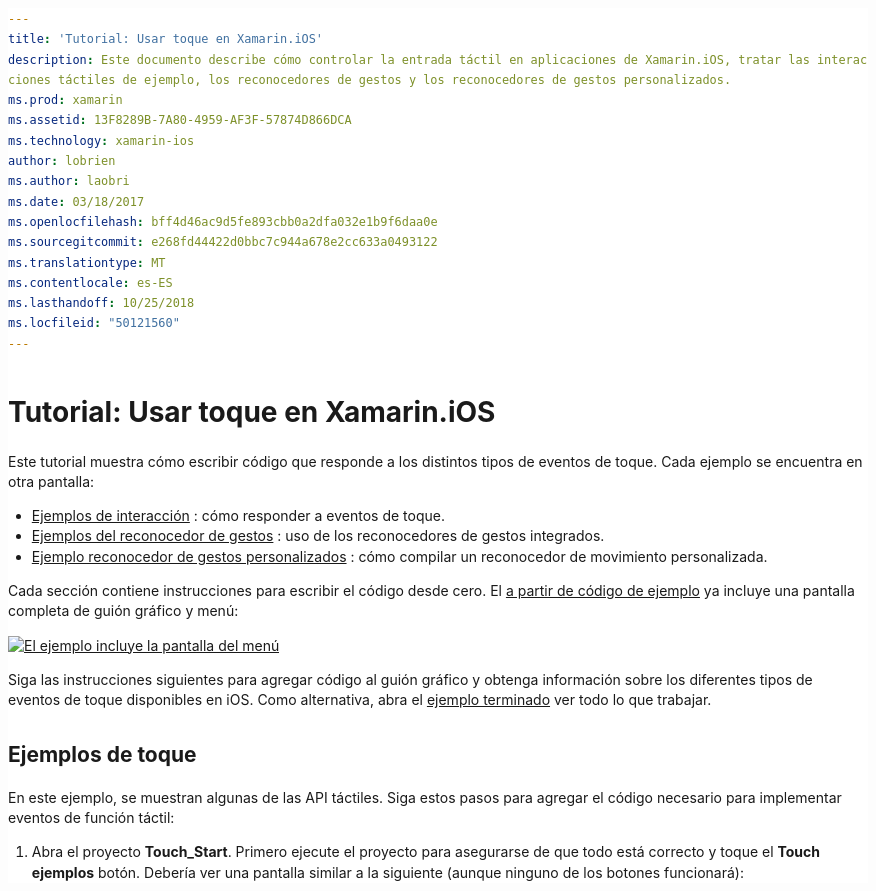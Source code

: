 ```yaml
---
title: 'Tutorial: Usar toque en Xamarin.iOS'
description: Este documento describe cómo controlar la entrada táctil en aplicaciones de Xamarin.iOS, tratar las interacciones táctiles de ejemplo, los reconocedores de gestos y los reconocedores de gestos personalizados.
ms.prod: xamarin
ms.assetid: 13F8289B-7A80-4959-AF3F-57874D866DCA
ms.technology: xamarin-ios
author: lobrien
ms.author: laobri
ms.date: 03/18/2017
ms.openlocfilehash: bff4d46ac9d5fe893cbb0a2dfa032e1b9f6daa0e
ms.sourcegitcommit: e268fd44422d0bbc7c944a678e2cc633a0493122
ms.translationtype: MT
ms.contentlocale: es-ES
ms.lasthandoff: 10/25/2018
ms.locfileid: "50121560"
---
```

# <a name="walkthrough-using-touch-in-xamarinios"></a>Tutorial: Usar toque en Xamarin.iOS

Este tutorial muestra cómo escribir código que responde a los distintos tipos de eventos de toque. Cada ejemplo se encuentra en otra pantalla:

- [Ejemplos de interacción](#Touch_Samples) : cómo responder a eventos de toque.
- [Ejemplos del reconocedor de gestos](#Gesture_Recognizer_Samples) : uso de los reconocedores de gestos integrados.
- [Ejemplo reconocedor de gestos personalizados](#Custom_Gesture_Recognizer) : cómo compilar un reconocedor de movimiento personalizada.

Cada sección contiene instrucciones para escribir el código desde cero.
El [a partir de código de ejemplo](https://developer.xamarin.com/samples/monotouch/ApplicationFundamentals/Touch_start) ya incluye una pantalla completa de guión gráfico y menú:

 [![](ios-touch-walkthrough-images/image3.png "El ejemplo incluye la pantalla del menú")](ios-touch-walkthrough-images/image3.png#lightbox)

Siga las instrucciones siguientes para agregar código al guión gráfico y obtenga información sobre los diferentes tipos de eventos de toque disponibles en iOS. Como alternativa, abra el [ejemplo terminado](https://developer.xamarin.com/samples/monotouch/ApplicationFundamentals/Touch_final) ver todo lo que trabajar.

<a name="Touch_Samples"/>

## <a name="touch-samples"></a>Ejemplos de toque

En este ejemplo, se muestran algunas de las API táctiles. Siga estos pasos para agregar el código necesario para implementar eventos de función táctil:


1. Abra el proyecto **Touch_Start**. Primero ejecute el proyecto para asegurarse de que todo está correcto y toque el **Touch ejemplos** botón. Debería ver una pantalla similar a la siguiente (aunque ninguno de los botones funcionará):
    